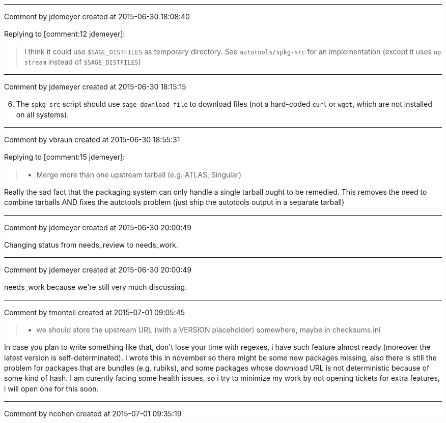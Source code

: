 
---

Comment by jdemeyer created at 2015-06-30 18:08:40

Replying to [comment:12 jdemeyer]:
> I think it could use `$SAGE_DISTFILES` as temporary directory.
See `autotools/spkg-src` for an implementation (except it uses `upstream` instead of `$SAGE_DISTFILES`)


---

Comment by jdemeyer created at 2015-06-30 18:15:15

6. The `spkg-src` script should use `sage-download-file` to download files (not a hard-coded `curl` or `wget`, which are not installed on all systems).


---

Comment by vbraun created at 2015-06-30 18:55:31

Replying to [comment:15 jdemeyer]:
> - Merge more than one upstream tarball (e.g. ATLAS, Singular)

Really the sad fact that the packaging system can only handle a single tarball ought to be remedied. This removes the need to combine tarballs AND fixes the autotools problem (just ship the autotools output in a separate tarball)


---

Comment by jdemeyer created at 2015-06-30 20:00:49

Changing status from needs_review to needs_work.


---

Comment by jdemeyer created at 2015-06-30 20:00:49

needs_work because we're still very much discussing.


---

Comment by tmonteil created at 2015-07-01 09:05:45

> * we should store the upstream URL (with a VERSION placeholder) somewhere, maybe in checksums.ini

In case you plan to write something like that, don't lose your time with regexes, i have such feature almost ready (moreover the latest version is self-determinated). I wrote this in november so there might be some new packages missing, also there is still the problem for packages that are bundles (e.g. rubiks), and some packages whose download URL is not deterministic because of some kind of hash. I am curently facing some health issues, so i try to minimize my work by not opening tickets for extra features, i will open one for this soon.


---

Comment by ncohen created at 2015-07-01 09:35:19
